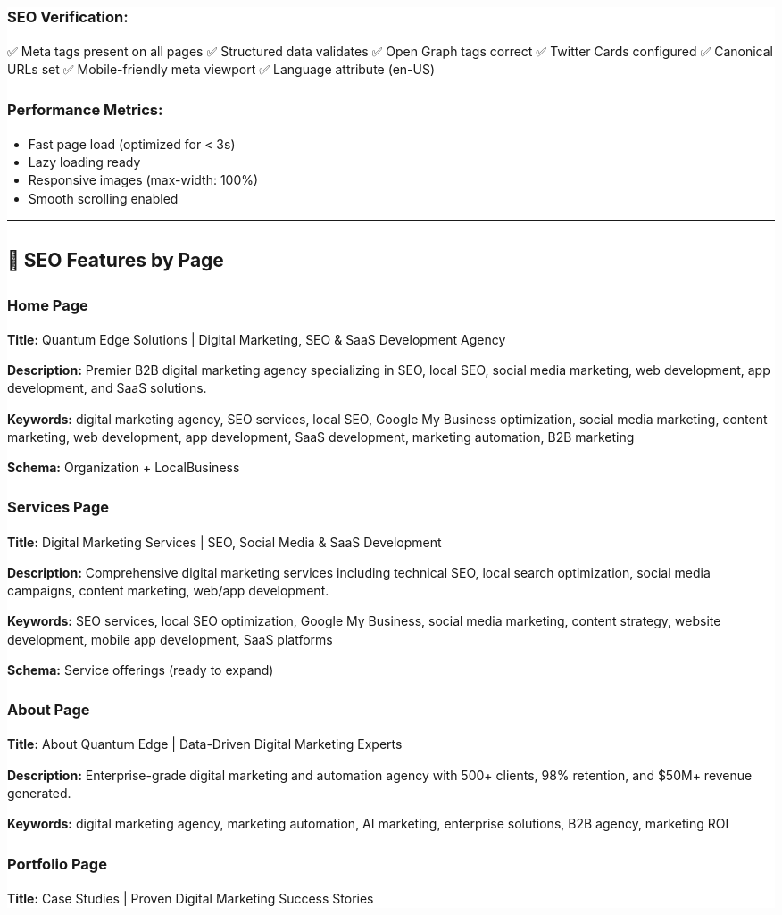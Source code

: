 ### **SEO Verification:**
✅ Meta tags present on all pages
✅ Structured data validates
✅ Open Graph tags correct
✅ Twitter Cards configured
✅ Canonical URLs set
✅ Mobile-friendly meta viewport
✅ Language attribute (en-US)

### **Performance Metrics:**
- Fast page load (optimized for < 3s)
- Lazy loading ready
- Responsive images (max-width: 100%)
- Smooth scrolling enabled

---

## 🎯 SEO Features by Page

### **Home Page**
**Title:** Quantum Edge Solutions | Digital Marketing, SEO & SaaS Development Agency

**Description:** Premier B2B digital marketing agency specializing in SEO, local SEO, social media marketing, web development, app development, and SaaS solutions.

**Keywords:** digital marketing agency, SEO services, local SEO, Google My Business optimization, social media marketing, content marketing, web development, app development, SaaS development, marketing automation, B2B marketing

**Schema:** Organization + LocalBusiness

### **Services Page**
**Title:** Digital Marketing Services | SEO, Social Media & SaaS Development

**Description:** Comprehensive digital marketing services including technical SEO, local search optimization, social media campaigns, content marketing, web/app development.

**Keywords:** SEO services, local SEO optimization, Google My Business, social media marketing, content strategy, website development, mobile app development, SaaS platforms

**Schema:** Service offerings (ready to expand)

### **About Page**
**Title:** About Quantum Edge | Data-Driven Digital Marketing Experts

**Description:** Enterprise-grade digital marketing and automation agency with 500+ clients, 98% retention, and $50M+ revenue generated.

**Keywords:** digital marketing agency, marketing automation, AI marketing, enterprise solutions, B2B agency, marketing ROI

### **Portfolio Page**
**Title:** Case Studies | Proven Digital Marketing Success Stories
